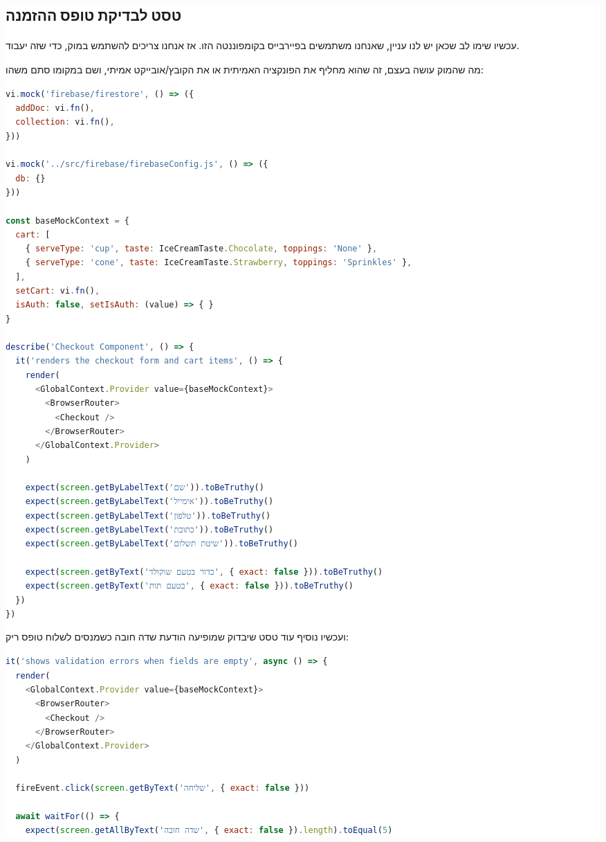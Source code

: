 ## טסט לבדיקת טופס ההזמנה

עכשיו שימו לב שכאן יש לנו עניין, שאנחנו משתמשים בפיירבייס בקומפוננטה הזו. אז אנחנו צריכים להשתמש במוק, כדי שזה יעבוד.

מה שהמוק עושה בעצם, זה שהוא מחליף את הפונקציה האמיתית או את הקובץ/אובייקט אמיתי, ושם במקומו סתם משהו:

```javascript
vi.mock('firebase/firestore', () => ({
  addDoc: vi.fn(),
  collection: vi.fn(),
}))

vi.mock('../src/firebase/firebaseConfig.js', () => ({
  db: {}
}))

const baseMockContext = {
  cart: [
    { serveType: 'cup', taste: IceCreamTaste.Chocolate, toppings: 'None' },
    { serveType: 'cone', taste: IceCreamTaste.Strawberry, toppings: 'Sprinkles' },
  ],
  setCart: vi.fn(),
  isAuth: false, setIsAuth: (value) => { }
}

describe('Checkout Component', () => {
  it('renders the checkout form and cart items', () => {
    render(
      <GlobalContext.Provider value={baseMockContext}>
        <BrowserRouter>
          <Checkout />
        </BrowserRouter>
      </GlobalContext.Provider>
    )
    
    expect(screen.getByLabelText('שם')).toBeTruthy()
    expect(screen.getByLabelText('אימייל')).toBeTruthy()
    expect(screen.getByLabelText('טלפון')).toBeTruthy()
    expect(screen.getByLabelText('כתובת')).toBeTruthy()
    expect(screen.getByLabelText('שיטת תשלום')).toBeTruthy()
    
    expect(screen.getByText('כדור בטעם שוקולד', { exact: false })).toBeTruthy()
    expect(screen.getByText('בטעם תות', { exact: false })).toBeTruthy()
  })
})
```

ועכשיו נוסיף עוד טסט שיבדוק שמופיעה הודעת שדה חובה כשמנסים לשלוח טופס ריק:

```javascript
it('shows validation errors when fields are empty', async () => {
  render(
    <GlobalContext.Provider value={baseMockContext}>
      <BrowserRouter>
        <Checkout />
      </BrowserRouter>
    </GlobalContext.Provider>
  )
  
  fireEvent.click(screen.getByText('שליחה', { exact: false }))
  
  await waitFor(() => {
    expect(screen.getAllByText('שדה חובה', { exact: false }).length).toEqual(5)
```